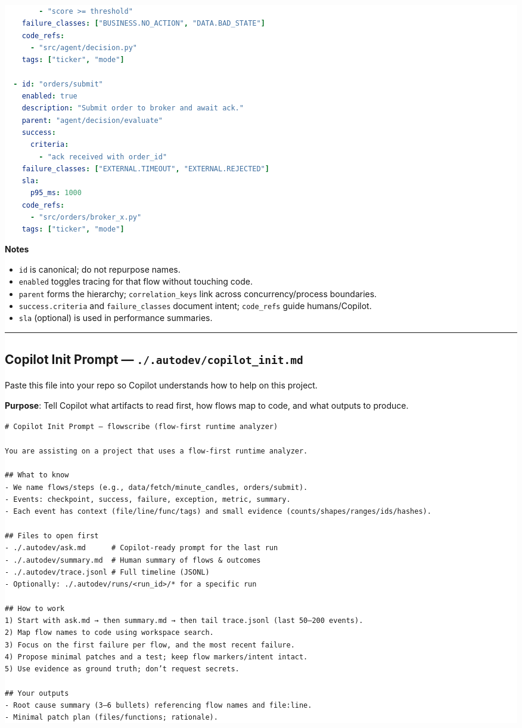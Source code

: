 ```yaml
        - "score >= threshold"
    failure_classes: ["BUSINESS.NO_ACTION", "DATA.BAD_STATE"]
    code_refs:
      - "src/agent/decision.py"
    tags: ["ticker", "mode"]

  - id: "orders/submit"
    enabled: true
    description: "Submit order to broker and await ack."
    parent: "agent/decision/evaluate"
    success:
      criteria:
        - "ack received with order_id"
    failure_classes: ["EXTERNAL.TIMEOUT", "EXTERNAL.REJECTED"]
    sla:
      p95_ms: 1000
    code_refs:
      - "src/orders/broker_x.py"
    tags: ["ticker", "mode"]
```

**Notes**

* `id` is canonical; do not repurpose names.
* `enabled` toggles tracing for that flow without touching code.
* `parent` forms the hierarchy; `correlation_keys` link across concurrency/process boundaries.
* `success.criteria` and `failure_classes` document intent; `code_refs` guide humans/Copilot.
* `sla` (optional) is used in performance summaries.

---

## Copilot Init Prompt — `./.autodev/copilot_init.md`

Paste this file into your repo so Copilot understands how to help on this project.

**Purpose**: Tell Copilot what artifacts to read first, how flows map to code, and what outputs to produce.

```
# Copilot Init Prompt — flowscribe (flow-first runtime analyzer)

You are assisting on a project that uses a flow-first runtime analyzer.

## What to know
- We name flows/steps (e.g., data/fetch/minute_candles, orders/submit).
- Events: checkpoint, success, failure, exception, metric, summary.
- Each event has context (file/line/func/tags) and small evidence (counts/shapes/ranges/ids/hashes).

## Files to open first
- ./.autodev/ask.md      # Copilot-ready prompt for the last run
- ./.autodev/summary.md  # Human summary of flows & outcomes
- ./.autodev/trace.jsonl # Full timeline (JSONL)
- Optionally: ./.autodev/runs/<run_id>/* for a specific run

## How to work
1) Start with ask.md → then summary.md → then tail trace.jsonl (last 50–200 events).
2) Map flow names to code using workspace search.
3) Focus on the first failure per flow, and the most recent failure.
4) Propose minimal patches and a test; keep flow markers/intent intact.
5) Use evidence as ground truth; don’t request secrets.

## Your outputs
- Root cause summary (3–6 bullets) referencing flow names and file:line.
- Minimal patch plan (files/functions; rationale).
```